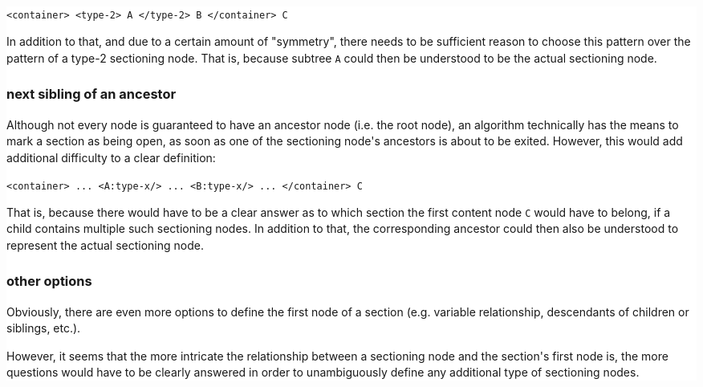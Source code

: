`<container> <type-2> A </type-2> B </container> C`

In addition to that, and due to a certain amount of "symmetry", there needs
to be sufficient reason to choose this pattern over the pattern of a type-2
sectioning node. That is, because subtree `A` could then be understood to be
the actual sectioning node.

### next sibling of an ancestor

Although not every node is guaranteed to have an ancestor node (i.e. the root
node), an algorithm technically has the means to mark a section as being open,
as soon as one of the sectioning node's ancestors is about to be exited.
However, this would add additional difficulty to a clear definition:

`<container> ... <A:type-x/> ... <B:type-x/> ... </container> C`

That is, because there would have to be a clear answer as to which section the
first content node `C` would have to belong, if a child contains multiple such
sectioning nodes. In addition to that, the corresponding ancestor could then
also be understood to represent the actual sectioning node.

### other options

Obviously, there are even more options to define the first node of a section
(e.g. variable relationship, descendants of children or siblings, etc.).

However, it seems that the more intricate the relationship between a
sectioning node and the section's first node is, the more questions would
have to be clearly answered in order to unambiguously define any additional
type of sectioning nodes.
